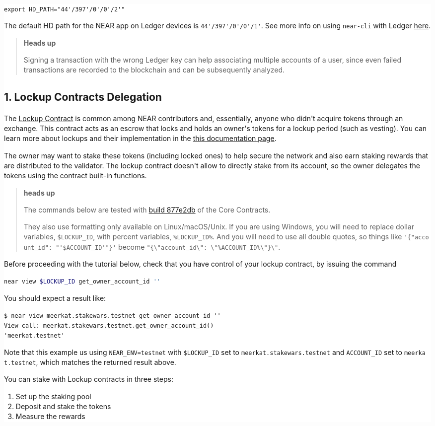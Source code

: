 ```
export HD_PATH="44'/397'/0'/0'/2'"
```

The default HD path for the NEAR app on Ledger devices is `44'/397'/0'/0'/1'`. See more info on using `near-cli` with Ledger [here](token-custody.md#option-1-ledger-via-cli).

> **Heads up**
>
> Signing a transaction with the wrong Ledger key can help associating multiple accounts of a user, since even failed transactions are recorded to the blockchain and can be subsequently analyzed.

## 1. Lockup Contracts Delegation

The [Lockup Contract](https://github.com/near/core-contracts/tree/master/lockup) is common among NEAR contributors and, essentially, anyone who didn't acquire tokens through an exchange. This contract acts as an escrow that locks and holds an owner's tokens for a lockup period (such as vesting). You can learn more about lockups and their implementation in the [this documentation page](lockups.md).

The owner may want to stake these tokens (including locked ones) to help secure the network and also earn staking rewards that are distributed to the validator. The lockup contract doesn't allow to directly stake from its account, so the owner delegates the tokens using the contract built-in functions.

> **heads up**
>
> The commands below are tested with [build 877e2db](https://github.com/near/core-contracts/tree/877e2db699a02b81fc46f5034642a2ebd06d9f19) of the Core Contracts.
>
> They also use formatting only available on Linux/macOS/Unix. If you are using Windows, you will need to replace dollar variables, `$LOCKUP_ID`, with percent variables, `%LOCKUP_ID%`. And you will need to use all double quotes, so things like `'{"account_id": "'$ACCOUNT_ID'"}'` become `"{\"account_id\": \"%ACCOUNT_ID%\"}\"`.

Before proceeding with the tutorial below, check that you have control of your lockup contract, by issuing the command

```bash
near view $LOCKUP_ID get_owner_account_id ''
```

You should expect a result like:

```
$ near view meerkat.stakewars.testnet get_owner_account_id ''
View call: meerkat.stakewars.testnet.get_owner_account_id()
'meerkat.testnet'
```

Note that this example us using `NEAR_ENV=testnet` with `$LOCKUP_ID` set to `meerkat.stakewars.testnet` and `ACCOUNT_ID` set to `meerkat.testnet`, which matches the returned result above.

You can stake with Lockup contracts in three steps:

1. Set up the staking pool
2. Deposit and stake the tokens
3. Measure the rewards
